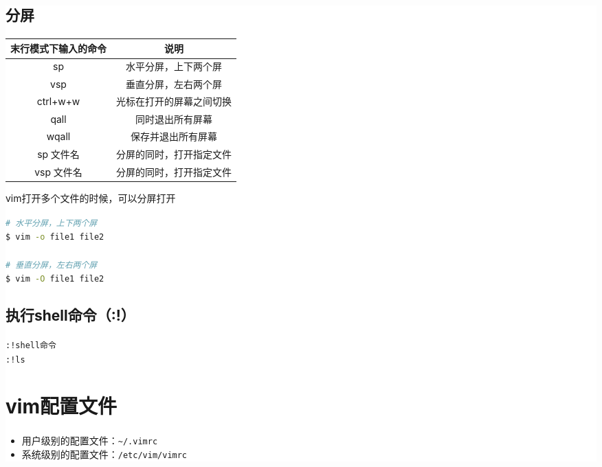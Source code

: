 ## 分屏
|末行模式下输入的命令|说明|
|:---:|:---:|
|sp|水平分屏，上下两个屏|
|vsp|垂直分屏，左右两个屏|
|ctrl+w+w|光标在打开的屏幕之间切换|
|qall|同时退出所有屏幕|
|wqall|保存并退出所有屏幕|
|sp 文件名|分屏的同时，打开指定文件|
|vsp 文件名|分屏的同时，打开指定文件|

vim打开多个文件的时候，可以分屏打开
```bash
# 水平分屏，上下两个屏
$ vim -o file1 file2

# 垂直分屏，左右两个屏
$ vim -O file1 file2
```

## 执行shell命令（:!）
```
:!shell命令
:!ls
```

# vim配置文件
* 用户级别的配置文件：`~/.vimrc`
* 系统级别的配置文件：`/etc/vim/vimrc`
